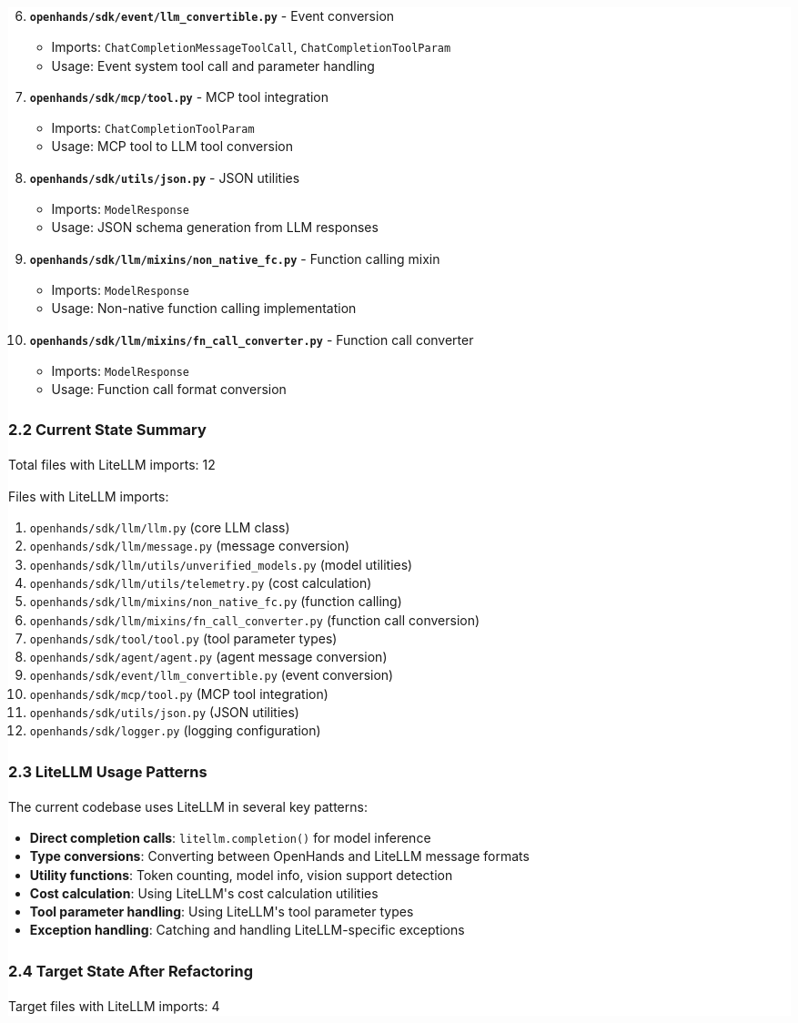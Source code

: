 6. **`openhands/sdk/event/llm_convertible.py`** - Event conversion
   - Imports: `ChatCompletionMessageToolCall`, `ChatCompletionToolParam`
   - Usage: Event system tool call and parameter handling

7. **`openhands/sdk/mcp/tool.py`** - MCP tool integration
   - Imports: `ChatCompletionToolParam`
   - Usage: MCP tool to LLM tool conversion

8. **`openhands/sdk/utils/json.py`** - JSON utilities
   - Imports: `ModelResponse`
   - Usage: JSON schema generation from LLM responses

9. **`openhands/sdk/llm/mixins/non_native_fc.py`** - Function calling mixin
   - Imports: `ModelResponse`
   - Usage: Non-native function calling implementation

10. **`openhands/sdk/llm/mixins/fn_call_converter.py`** - Function call
    converter
    - Imports: `ModelResponse`
    - Usage: Function call format conversion

### 2.2 Current State Summary

Total files with LiteLLM imports: 12

Files with LiteLLM imports:

1. `openhands/sdk/llm/llm.py` (core LLM class)
2. `openhands/sdk/llm/message.py` (message conversion)
3. `openhands/sdk/llm/utils/unverified_models.py` (model utilities)
4. `openhands/sdk/llm/utils/telemetry.py` (cost calculation)
5. `openhands/sdk/llm/mixins/non_native_fc.py` (function calling)
6. `openhands/sdk/llm/mixins/fn_call_converter.py` (function call conversion)
7. `openhands/sdk/tool/tool.py` (tool parameter types)
8. `openhands/sdk/agent/agent.py` (agent message conversion)
9. `openhands/sdk/event/llm_convertible.py` (event conversion)
10. `openhands/sdk/mcp/tool.py` (MCP tool integration)
11. `openhands/sdk/utils/json.py` (JSON utilities)
12. `openhands/sdk/logger.py` (logging configuration)

### 2.3 LiteLLM Usage Patterns

The current codebase uses LiteLLM in several key patterns:

- **Direct completion calls**: `litellm.completion()` for model inference
- **Type conversions**: Converting between OpenHands and LiteLLM message formats
- **Utility functions**: Token counting, model info, vision support detection
- **Cost calculation**: Using LiteLLM's cost calculation utilities
- **Tool parameter handling**: Using LiteLLM's tool parameter types
- **Exception handling**: Catching and handling LiteLLM-specific exceptions

### 2.4 Target State After Refactoring

Target files with LiteLLM imports: 4

